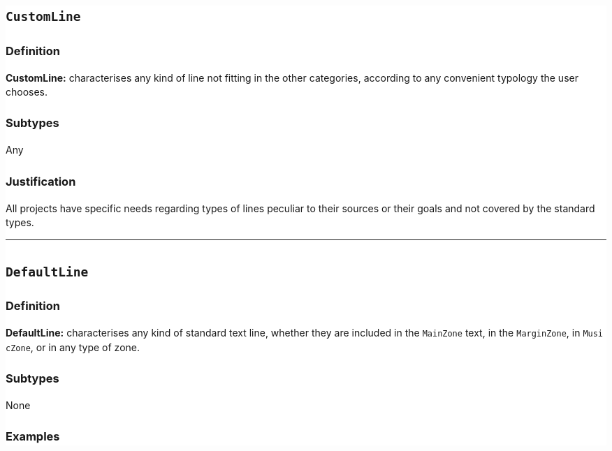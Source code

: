 
## `CustomLine`

### Definition

**CustomLine:** characterises any kind of line not fitting in the other categories, according to any convenient typology the user chooses.


### Subtypes

Any

### Justification

All projects have specific needs regarding types of lines peculiar to their sources or their goals and  not covered by the standard types.

---

## `DefaultLine`

### Definition

**DefaultLine:** characterises any kind of standard text line, whether they are included in the `MainZone` text, in the `MarginZone`, in `MusicZone`, or in any type of zone.

### Subtypes

None

### Examples
